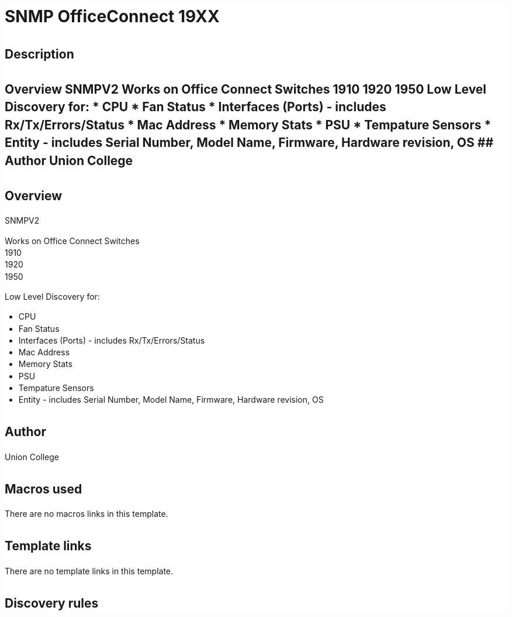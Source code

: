 # SNMP OfficeConnect 19XX

## Description

## Overview SNMPV2 Works on Office Connect Switches 1910 1920 1950 Low Level Discovery for: * CPU * Fan Status * Interfaces (Ports) - includes Rx/Tx/Errors/Status * Mac Address * Memory Stats * PSU * Tempature Sensors * Entity - includes Serial Number, Model Name, Firmware, Hardware revision, OS ## Author Union College 

## Overview

SNMPV2


Works on Office Connect Switches  
1910  
1920  
1950


Low Level Discovery for:


* CPU
* Fan Status
* Interfaces (Ports) - includes Rx/Tx/Errors/Status
* Mac Address
* Memory Stats
* PSU
* Tempature Sensors
* Entity - includes Serial Number, Model Name, Firmware, Hardware revision, OS


 



## Author

Union College

## Macros used

There are no macros links in this template.

## Template links

There are no template links in this template.

## Discovery rules
